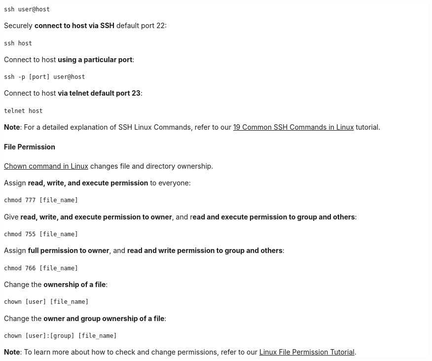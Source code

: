 ```
ssh user@host
```

Securely **connect to host via SSH** default port 22:

```
ssh host
```

Connect to host **using a particular port**:

```
ssh -p [port] user@host
```

Connect to host **via telnet default port 23**:

```
telnet host
```

**Note**: For a detailed explanation of SSH Linux Commands, refer to our [19 Common SSH Commands in Linux](https://phoenixnap.com/kb/linux-ssh-commands) tutorial.

#### File Permission <a href="#ftoc-heading-15" id="ftoc-heading-15"></a>

[Chown command in Linux](https://phoenixnap.com/kb/linux-chown-command-with-examples) changes file and directory ownership.

Assign **read, write, and execute permission** to everyone:

```
chmod 777 [file_name]
```

Give **read, write, and execute permission to owner**, and r**ead and execute permission to group and others**:

```
chmod 755 [file_name]
```

Assign **full permission to owner**, and **read and write permission to group and others**:

```
chmod 766 [file_name]
```

Change the **ownership of a file**:

```
chown [user] [file_name]
```

Change the **owner and group ownership of a file**:

```
chown [user]:[group] [file_name]
```

**Note**: To learn more about how to check and change permissions, refer to our [Linux File Permission Tutorial](https://phoenixnap.com/kb/linux-file-permissions).
